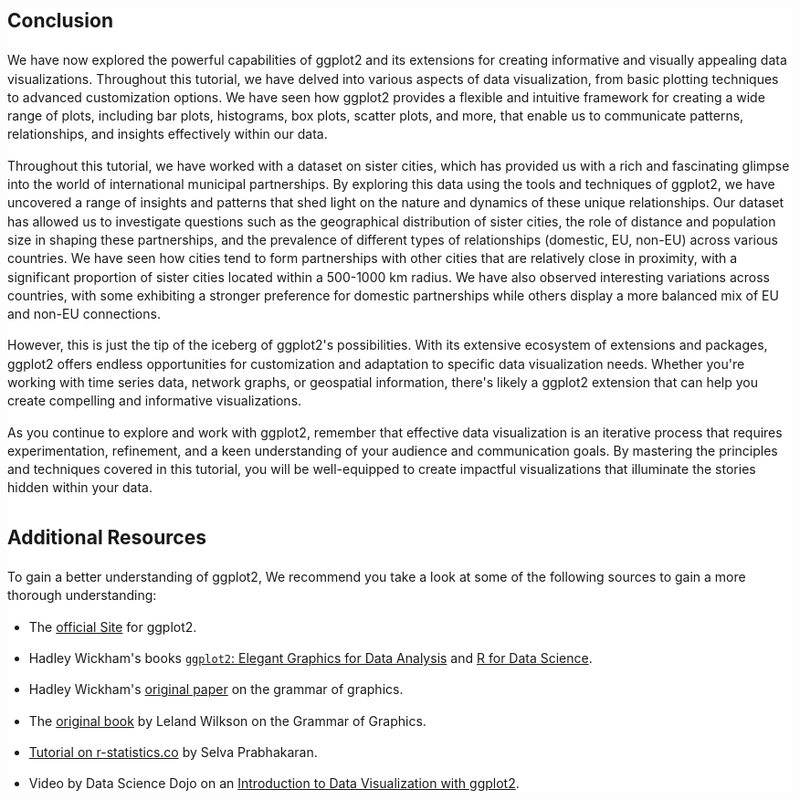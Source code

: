 ## Conclusion

We have now explored the powerful capabilities of ggplot2 and its extensions for creating informative and visually appealing data visualizations. Throughout this tutorial, we have delved into various aspects of data visualization, from basic plotting techniques to advanced customization options. We have seen how ggplot2 provides a flexible and intuitive framework for creating a wide range of plots, including bar plots, histograms, box plots, scatter plots, and more, that enable us to communicate patterns, relationships, and insights effectively within our data.

Throughout this tutorial, we have worked with a dataset on sister cities, which has provided us with a rich and fascinating glimpse into the world of international municipal partnerships. By exploring this data using the tools and techniques of ggplot2, we have uncovered a range of insights and patterns that shed light on the nature and dynamics of these unique relationships. Our dataset has allowed us to investigate questions such as the geographical distribution of sister cities, the role of distance and population size in shaping these partnerships, and the prevalence of different types of relationships (domestic, EU, non-EU) across various countries. We have seen how cities tend to form partnerships with other cities that are relatively close in proximity, with a significant proportion of sister cities located within a 500-1000 km radius. We have also observed interesting variations across countries, with some exhibiting a stronger preference for domestic partnerships while others display a more balanced mix of EU and non-EU connections.

However, this is just the tip of the iceberg of ggplot2's possibilities. With its extensive ecosystem of extensions and packages, ggplot2 offers endless opportunities for customization and adaptation to specific data visualization needs. Whether you're working with time series data, network graphs, or geospatial information, there's likely a ggplot2 extension that can help you create compelling and informative visualizations.

As you continue to explore and work with ggplot2, remember that effective data visualization is an iterative process that requires experimentation, refinement, and a keen understanding of your audience and communication goals. By mastering the principles and techniques covered in this tutorial, you will be well-equipped to create impactful visualizations that illuminate the stories hidden within your data.

## Additional Resources

To gain a better understanding of ggplot2, We recommend you take a look at some of the following sources to gain a more thorough understanding:

* The [official Site](https://ggplot2.tidyverse.org/) for ggplot2.

* Hadley Wickham's books [`ggplot2`: Elegant Graphics for Data Analysis](https://ggplot2-book.org/) and [R for Data Science](https://r4ds.had.co.nz/).

* Hadley Wickham's [original paper](https://www.tandfonline.com/doi/abs/10.1198/jcgs.2009.07098) on the grammar of graphics.

* The [original book](https://www.springer.com/gp/book/9780387245447) by Leland Wilkson on the Grammar of Graphics.

* [Tutorial on r-statistics.co](http://r-statistics.co/Complete-Ggplot2-Tutorial-Part1-With-R-Code.html) by Selva Prabhakaran.

* Video by Data Science Dojo on an [Introduction to Data Visualization with ggplot2](https://www.youtube.com/watch?v=NXjPcXx42Yc).
